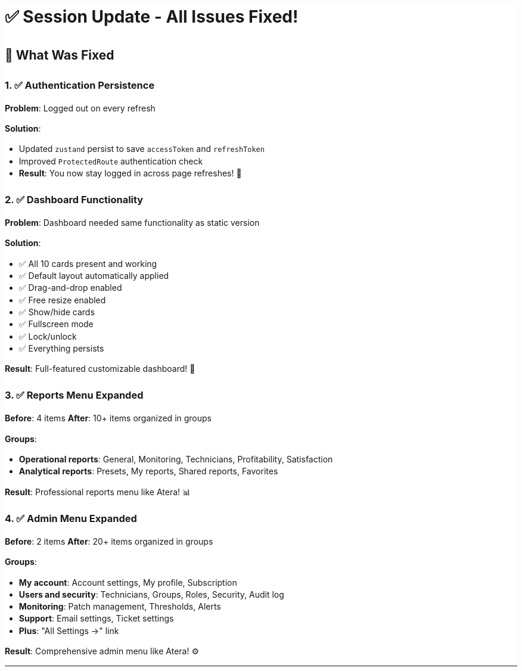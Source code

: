 # ✅ Session Update - All Issues Fixed!

## 🎯 What Was Fixed

### 1. ✅ Authentication Persistence
**Problem**: Logged out on every refresh

**Solution**: 
- Updated `zustand` persist to save `accessToken` and `refreshToken`
- Improved `ProtectedRoute` authentication check
- **Result**: You now stay logged in across page refreshes! 🎉

### 2. ✅ Dashboard Functionality
**Problem**: Dashboard needed same functionality as static version

**Solution**:
- ✅ All 10 cards present and working
- ✅ Default layout automatically applied
- ✅ Drag-and-drop enabled
- ✅ Free resize enabled
- ✅ Show/hide cards
- ✅ Fullscreen mode
- ✅ Lock/unlock
- ✅ Everything persists

**Result**: Full-featured customizable dashboard! 🎨

### 3. ✅ Reports Menu Expanded
**Before**: 4 items
**After**: 10+ items organized in groups

**Groups**:
- **Operational reports**: General, Monitoring, Technicians, Profitability, Satisfaction
- **Analytical reports**: Presets, My reports, Shared reports, Favorites

**Result**: Professional reports menu like Atera! 📊

### 4. ✅ Admin Menu Expanded
**Before**: 2 items
**After**: 20+ items organized in groups

**Groups**:
- **My account**: Account settings, My profile, Subscription
- **Users and security**: Technicians, Groups, Roles, Security, Audit log
- **Monitoring**: Patch management, Thresholds, Alerts
- **Support**: Email settings, Ticket settings
- **Plus**: "All Settings →" link

**Result**: Comprehensive admin menu like Atera! ⚙️

---
